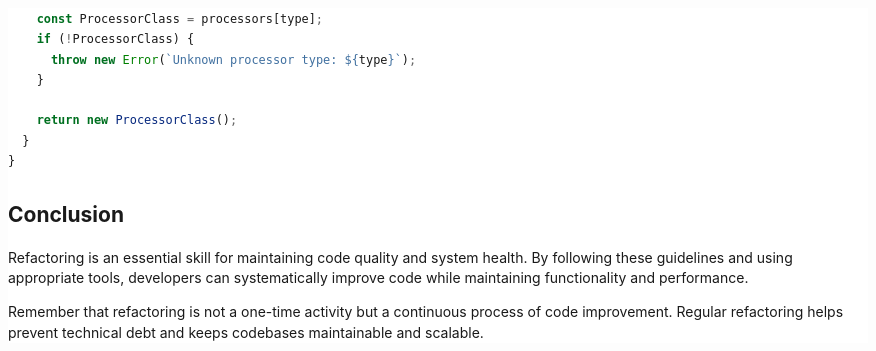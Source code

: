 ```javascript
    const ProcessorClass = processors[type];
    if (!ProcessorClass) {
      throw new Error(`Unknown processor type: ${type}`);
    }
    
    return new ProcessorClass();
  }
}
```

## Conclusion

Refactoring is an essential skill for maintaining code quality and system health. By following these guidelines and using appropriate tools, developers can systematically improve code while maintaining functionality and performance.

Remember that refactoring is not a one-time activity but a continuous process of code improvement. Regular refactoring helps prevent technical debt and keeps codebases maintainable and scalable.
